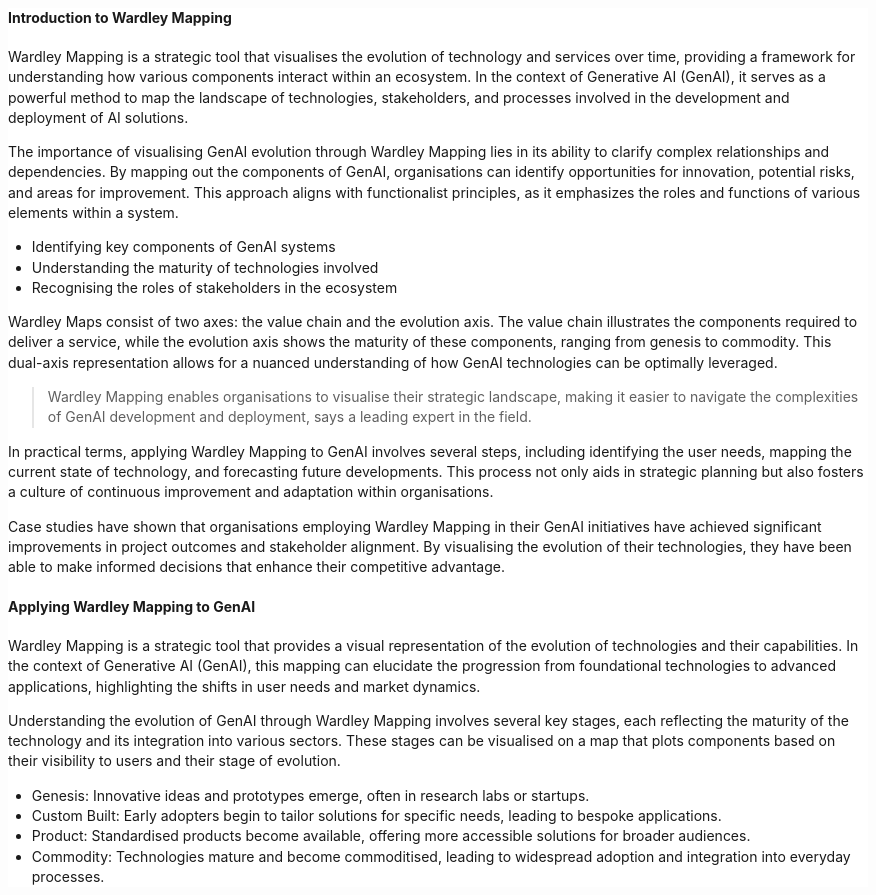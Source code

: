 #### <a id="introduction-to-wardley-mapping"></a>Introduction to Wardley Mapping

Wardley Mapping is a strategic tool that visualises the evolution of technology and services over time, providing a framework for understanding how various components interact within an ecosystem. In the context of Generative AI (GenAI), it serves as a powerful method to map the landscape of technologies, stakeholders, and processes involved in the development and deployment of AI solutions.

The importance of visualising GenAI evolution through Wardley Mapping lies in its ability to clarify complex relationships and dependencies. By mapping out the components of GenAI, organisations can identify opportunities for innovation, potential risks, and areas for improvement. This approach aligns with functionalist principles, as it emphasizes the roles and functions of various elements within a system.

- Identifying key components of GenAI systems
- Understanding the maturity of technologies involved
- Recognising the roles of stakeholders in the ecosystem

Wardley Maps consist of two axes: the value chain and the evolution axis. The value chain illustrates the components required to deliver a service, while the evolution axis shows the maturity of these components, ranging from genesis to commodity. This dual-axis representation allows for a nuanced understanding of how GenAI technologies can be optimally leveraged.

> Wardley Mapping enables organisations to visualise their strategic landscape, making it easier to navigate the complexities of GenAI development and deployment, says a leading expert in the field.

In practical terms, applying Wardley Mapping to GenAI involves several steps, including identifying the user needs, mapping the current state of technology, and forecasting future developments. This process not only aids in strategic planning but also fosters a culture of continuous improvement and adaptation within organisations.

Case studies have shown that organisations employing Wardley Mapping in their GenAI initiatives have achieved significant improvements in project outcomes and stakeholder alignment. By visualising the evolution of their technologies, they have been able to make informed decisions that enhance their competitive advantage.



#### <a id="applying-wardley-mapping-to-genai"></a>Applying Wardley Mapping to GenAI

Wardley Mapping is a strategic tool that provides a visual representation of the evolution of technologies and their capabilities. In the context of Generative AI (GenAI), this mapping can elucidate the progression from foundational technologies to advanced applications, highlighting the shifts in user needs and market dynamics.

Understanding the evolution of GenAI through Wardley Mapping involves several key stages, each reflecting the maturity of the technology and its integration into various sectors. These stages can be visualised on a map that plots components based on their visibility to users and their stage of evolution.

- Genesis: Innovative ideas and prototypes emerge, often in research labs or startups.
- Custom Built: Early adopters begin to tailor solutions for specific needs, leading to bespoke applications.
- Product: Standardised products become available, offering more accessible solutions for broader audiences.
- Commodity: Technologies mature and become commoditised, leading to widespread adoption and integration into everyday processes.
